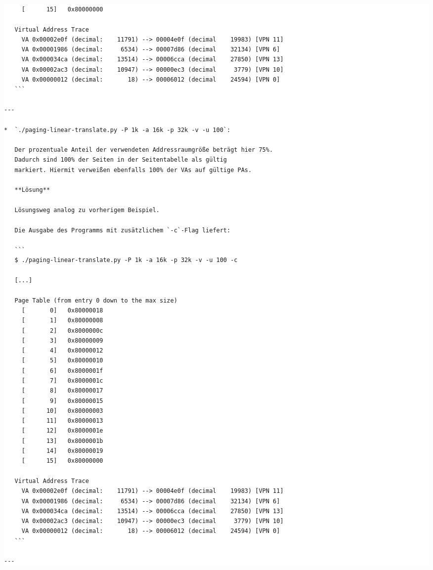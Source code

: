          [      15]   0x80000000

       Virtual Address Trace
         VA 0x00002e0f (decimal:    11791) --> 00004e0f (decimal    19983) [VPN 11]
         VA 0x00001986 (decimal:     6534) --> 00007d86 (decimal    32134) [VPN 6]
         VA 0x000034ca (decimal:    13514) --> 00006cca (decimal    27850) [VPN 13]
         VA 0x00002ac3 (decimal:    10947) --> 00000ec3 (decimal     3779) [VPN 10]
         VA 0x00000012 (decimal:       18) --> 00006012 (decimal    24594) [VPN 0]
       ```

    ---

    *  `./paging-linear-translate.py -P 1k -a 16k -p 32k -v -u 100`:

       Der prozentuale Anteil der verwendeten Addressraumgröße beträgt hier 75%.
       Dadurch sind 100% der Seiten in der Seitentabelle als gültig
       markiert. Hiermit verweißen ebenfalls 100% der VAs auf gültige PAs.

       **Lösung**

       Lösungsweg analog zu vorherigem Beispiel.

       Die Ausgabe des Programms mit zusätzlichem `-c`-Flag liefert:

       ```
       $ ./paging-linear-translate.py -P 1k -a 16k -p 32k -v -u 100 -c    

       [...]

       Page Table (from entry 0 down to the max size)
         [       0]   0x80000018
         [       1]   0x80000008
         [       2]   0x8000000c
         [       3]   0x80000009
         [       4]   0x80000012
         [       5]   0x80000010
         [       6]   0x8000001f
         [       7]   0x8000001c
         [       8]   0x80000017
         [       9]   0x80000015
         [      10]   0x80000003
         [      11]   0x80000013
         [      12]   0x8000001e
         [      13]   0x8000001b
         [      14]   0x80000019
         [      15]   0x80000000

       Virtual Address Trace
         VA 0x00002e0f (decimal:    11791) --> 00004e0f (decimal    19983) [VPN 11]
         VA 0x00001986 (decimal:     6534) --> 00007d86 (decimal    32134) [VPN 6]
         VA 0x000034ca (decimal:    13514) --> 00006cca (decimal    27850) [VPN 13]
         VA 0x00002ac3 (decimal:    10947) --> 00000ec3 (decimal     3779) [VPN 10]
         VA 0x00000012 (decimal:       18) --> 00006012 (decimal    24594) [VPN 0]
       ```

    ---
